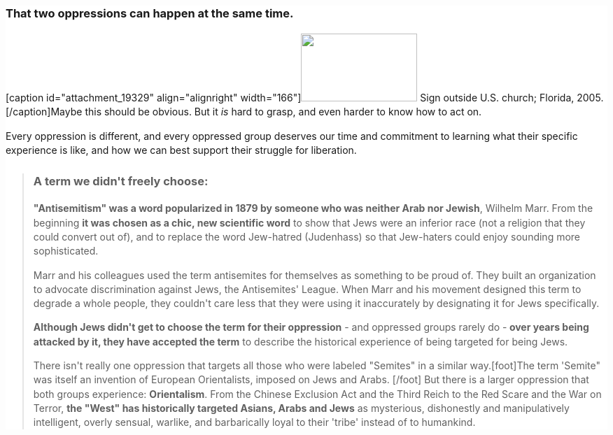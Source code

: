 <tr><td style="vertical-align:top;" width="46%">
<div class="liturgy" style="text-align: right;"><span lang="he">

</span></div></td>
 
<td style="vertical-align:top;" width="53%"><div class="english">
<h3>That two oppressions can happen at the same time.</h3>
</div></td></tr>


<tr><td style="vertical-align:top;" width="46%">
<div class="liturgy" style="text-align: right;"><span lang="he">

</span></div></td>
 
<td style="vertical-align:top;" width="53%"><div class="english">
<span class="caption">[caption id="attachment_19329" align="alignright" width="166"]<a href="https://opensiddur.org/wp-content/uploads/2018/03/jew-oppress.jpg"><img src="https://opensiddur.org/wp-content/uploads/2018/03/jew-oppress.jpg" alt="" width="166" height="97" class="size-full wp-image-19329" /></a> Sign outside U.S. church; Florida, 2005.[/caption]</span>Maybe this should be obvious. But it <em>is</em> hard to grasp, and even harder to know how to act on.
</div></td></tr>


<tr><td style="vertical-align:top;" width="46%">
<div class="liturgy" style="text-align: right;"><span lang="he">

</span></div></td>
 
<td style="vertical-align:top;" width="53%"><div class="english">
Every oppression is different, and every oppressed group deserves our time and commitment to learning what their specific experience is like, and how we can best support their struggle for liberation.
</div></td></tr>


<tr><td style="vertical-align:top;" width="46%">
<div class="liturgy" style="text-align: right;"><span lang="he">

</span></div></td>
 
<td style="vertical-align:top;" width="53%"><div class="english">
<blockquote>
<h3>A term we didn't freely choose:</h3>
<strong>"Antisemitism" was a word popularized in 1879 by someone who was neither Arab nor Jewish</strong>, Wilhelm Marr. From the beginning <strong>it was chosen as a chic, new scientific word</strong> to show that Jews were an inferior race (not a religion that they could convert out of), and to replace the word Jew-hatred (Judenhass) so that Jew-haters could enjoy sounding more sophisticated.

Marr and his colleagues used the term antisemites for themselves as something to be proud of. They built an organization to advocate discrimination against Jews, the Antisemites' League. When Marr and his movement designed this term to degrade a whole people, they couldn't care less that they were using it inaccurately by designating it for Jews specifically.

<strong>Although Jews didn't get to choose the term for their oppression</strong> - and oppressed groups rarely do -<strong> over years being attacked by it, they have accepted the term</strong> to describe the historical experience of being targeted for being Jews.

There isn't really one oppression that targets all those who were labeled "Semites" in a similar way.[foot]The term 'Semite" was itself an invention of European Orientalists, imposed on Jews and Arabs. [/foot] But there is a larger oppression that both groups experience: <strong>Orientalism</strong>. From the Chinese Exclusion Act and the Third Reich to the Red Scare and the War on Terror, <strong>the "West" has historically targeted Asians, Arabs and Jews</strong> as mysterious, dishonestly and manipulatively intelligent, overly sensual, warlike, and barbarically loyal to their 'tribe' instead of to humankind.</blockquote>
</div></td></tr>
